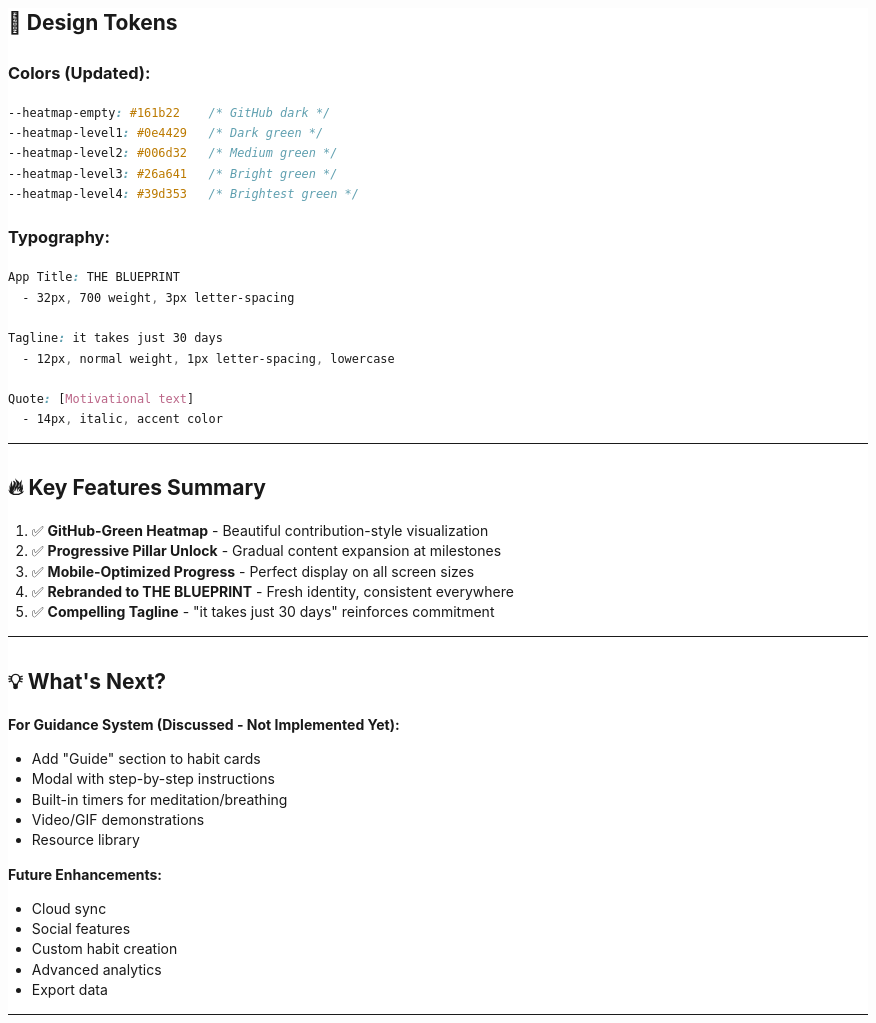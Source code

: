 ## 🎨 Design Tokens

### Colors (Updated):
```css
--heatmap-empty: #161b22    /* GitHub dark */
--heatmap-level1: #0e4429   /* Dark green */
--heatmap-level2: #006d32   /* Medium green */
--heatmap-level3: #26a641   /* Bright green */
--heatmap-level4: #39d353   /* Brightest green */
```

### Typography:
```css
App Title: THE BLUEPRINT
  - 32px, 700 weight, 3px letter-spacing

Tagline: it takes just 30 days
  - 12px, normal weight, 1px letter-spacing, lowercase

Quote: [Motivational text]
  - 14px, italic, accent color
```

---

## 🔥 Key Features Summary

1. ✅ **GitHub-Green Heatmap** - Beautiful contribution-style visualization
2. ✅ **Progressive Pillar Unlock** - Gradual content expansion at milestones
3. ✅ **Mobile-Optimized Progress** - Perfect display on all screen sizes
4. ✅ **Rebranded to THE BLUEPRINT** - Fresh identity, consistent everywhere
5. ✅ **Compelling Tagline** - "it takes just 30 days" reinforces commitment

---

## 💡 What's Next?

**For Guidance System (Discussed - Not Implemented Yet):**
- Add "Guide" section to habit cards
- Modal with step-by-step instructions
- Built-in timers for meditation/breathing
- Video/GIF demonstrations
- Resource library

**Future Enhancements:**
- Cloud sync
- Social features
- Custom habit creation
- Advanced analytics
- Export data

---